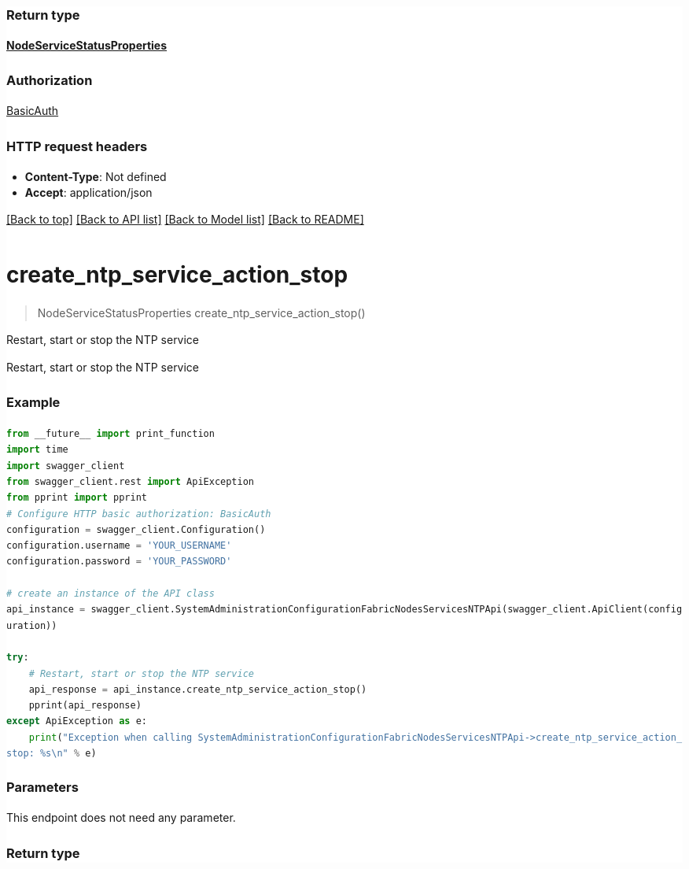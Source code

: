### Return type

[**NodeServiceStatusProperties**](NodeServiceStatusProperties.md)

### Authorization

[BasicAuth](../README.md#BasicAuth)

### HTTP request headers

 - **Content-Type**: Not defined
 - **Accept**: application/json

[[Back to top]](#) [[Back to API list]](../README.md#documentation-for-api-endpoints) [[Back to Model list]](../README.md#documentation-for-models) [[Back to README]](../README.md)

# **create_ntp_service_action_stop**
> NodeServiceStatusProperties create_ntp_service_action_stop()

Restart, start or stop the NTP service

Restart, start or stop the NTP service

### Example
```python
from __future__ import print_function
import time
import swagger_client
from swagger_client.rest import ApiException
from pprint import pprint
# Configure HTTP basic authorization: BasicAuth
configuration = swagger_client.Configuration()
configuration.username = 'YOUR_USERNAME'
configuration.password = 'YOUR_PASSWORD'

# create an instance of the API class
api_instance = swagger_client.SystemAdministrationConfigurationFabricNodesServicesNTPApi(swagger_client.ApiClient(configuration))

try:
    # Restart, start or stop the NTP service
    api_response = api_instance.create_ntp_service_action_stop()
    pprint(api_response)
except ApiException as e:
    print("Exception when calling SystemAdministrationConfigurationFabricNodesServicesNTPApi->create_ntp_service_action_stop: %s\n" % e)
```

### Parameters
This endpoint does not need any parameter.

### Return type
